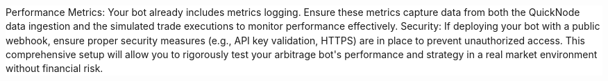 Performance Metrics: Your bot already includes metrics logging. Ensure these metrics capture data from both the QuickNode data ingestion and the simulated trade executions to monitor performance effectively.
Security: If deploying your bot with a public webhook, ensure proper security measures (e.g., API key validation, HTTPS) are in place to prevent unauthorized access.
This comprehensive setup will allow you to rigorously test your arbitrage bot's performance and strategy in a real market environment without financial risk.
